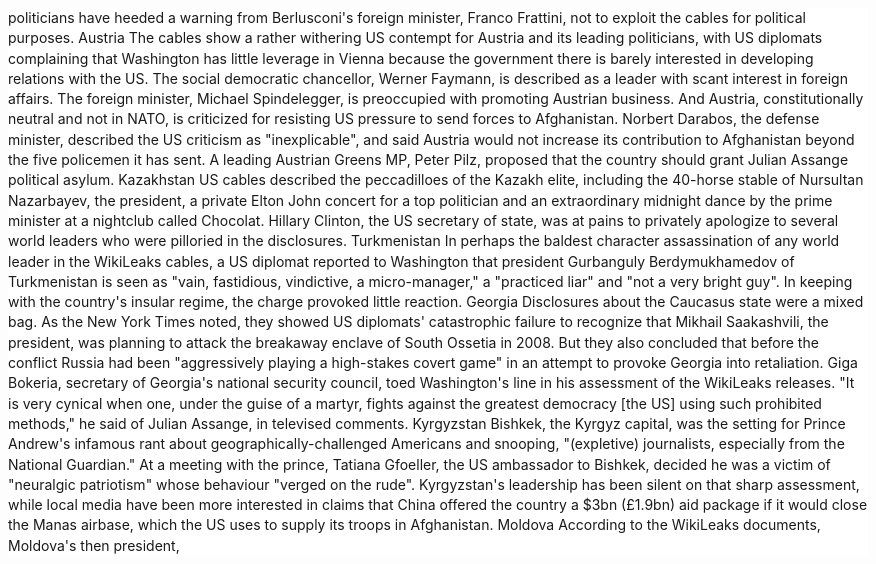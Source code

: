politicians have heeded a warning from Berlusconi's foreign minister,
Franco Frattini, not to exploit the cables for political purposes.
Austria
The cables show a rather withering US contempt for Austria and its
leading politicians, with US diplomats complaining that Washington has
little leverage in Vienna because the government there is barely
interested in developing relations with the US.
The social democratic chancellor, Werner
Faymann, is described as a leader with scant interest in foreign
affairs. The foreign minister, Michael Spindelegger, is
preoccupied with promoting Austrian business. And Austria,
constitutionally neutral and not in NATO, is criticized for resisting US
pressure to send forces to Afghanistan.
Norbert Darabos, the defense minister, described the US criticism
as "inexplicable", and said Austria would not increase its contribution
to Afghanistan beyond the five policemen it has sent.
A leading Austrian Greens MP, Peter Pilz, proposed that the
country should grant Julian Assange political asylum.
Kazakhstan
US cables described the peccadilloes of the Kazakh elite, including the
40-horse stable of Nursultan Nazarbayev, the president, a private
Elton John concert for a top politician and an extraordinary midnight
dance by the prime minister at a nightclub called Chocolat.
Hillary Clinton, the US secretary
of state, was at pains to privately apologize to several world leaders
who were pilloried in the disclosures.
Turkmenistan
In perhaps the baldest character assassination of any world leader in
the WikiLeaks cables, a US diplomat reported to Washington that
president Gurbanguly Berdymukhamedov of Turkmenistan is seen as
"vain, fastidious, vindictive, a micro-manager," a "practiced liar" and
"not a very bright guy".
In keeping with the country's insular
regime, the charge provoked little reaction.
Georgia
Disclosures about the Caucasus state were a mixed bag.
As the New York Times noted, they showed US
diplomats' catastrophic failure to recognize that Mikhail Saakashvili,
the president, was planning to attack the breakaway enclave of South
Ossetia in 2008. But they also concluded that before the conflict Russia
had been "aggressively playing a high-stakes covert game" in an attempt
to provoke Georgia into retaliation.
Giga Bokeria, secretary of Georgia's
national security council, toed Washington's line in his assessment of
the WikiLeaks releases.
"It is very cynical when one, under the
guise of a martyr, fights against the greatest democracy [the US]
using such prohibited methods," he said of Julian Assange, in
televised comments.
Kyrgyzstan
Bishkek, the Kyrgyz capital, was the setting for Prince Andrew's
infamous rant about geographically-challenged Americans and snooping,
"(expletive) journalists, especially
from the National Guardian."
At a meeting with the prince, Tatiana
Gfoeller, the US ambassador to Bishkek, decided he was a victim of
"neuralgic patriotism" whose behaviour "verged on the rude".
Kyrgyzstan's leadership has been silent on
that sharp assessment, while local media have been more interested in
claims that China offered the country a $3bn (£1.9bn) aid package if it
would close the Manas airbase, which the US uses to supply its troops in
Afghanistan.
Moldova
According to the WikiLeaks documents, Moldova's then president,